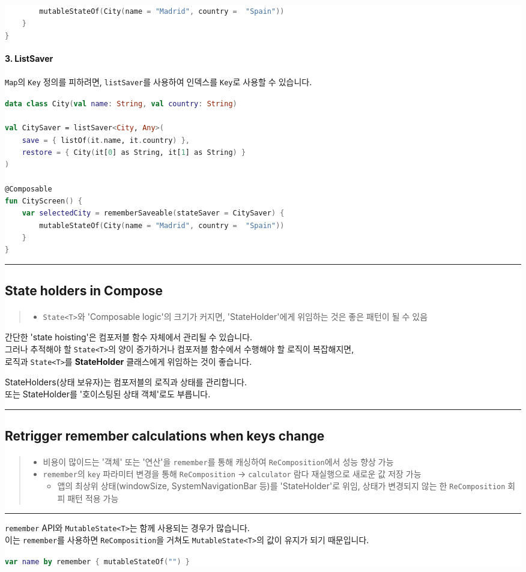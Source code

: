 ```kotlin
        mutableStateOf(City(name = "Madrid", country =  "Spain"))
    }
}
```

#### 3. ListSaver

`Map`의 `Key` 정의를 피하려면, `listSaver`를 사용하여 인덱스를 `Key`로 사용할 수 있습니다.

```kotlin
data class City(val name: String, val country: String)

val CitySaver = listSaver<City, Any>(
    save = { listOf(it.name, it.country) },
    restore = { City(it[0] as String, it[1] as String) }
)

@Composable
fun CityScreen() {
    var selectedCity = rememberSaveable(stateSaver = CitySaver) {
        mutableStateOf(City(name = "Madrid", country =  "Spain"))
    }
}
```

---

## State holders in Compose

> - `State<T>`와 'Composable logic'의 크기가 커지면, 'StateHolder'에게 위임하는 것은 좋은 패턴이 될 수 있음

간단한 'state hoisting'은 컴포저블 함수 자체에서 관리될 수 있습니다.  
그러나 추적해야 할 `State<T>`의 양이 증가하거나 컴포저블 함수에서 수행해야 할 로직이 복잡해지면,   
로직과 `State<T>`를 **StateHolder** 클래스에게 위임하는 것이 좋습니다.

StateHolders(상태 보유자)는 컴포저블의 로직과 상태를 관리합니다.  
또는 StateHolder를 '호이스팅된 상태 객체'로도 부릅니다.

---

## Retrigger remember calculations when keys change

> - 비용이 많이드는 '객체' 또는 '연산'을 `remember`를 통해 캐싱하여 `ReComposition`에서 성능 향상 가능
> - `remember`의 `key` 파라미터 변경을 통해 `ReComposition` → `calculator` 람다 재실행으로 새로운 값 저장 가능
>   - 앱의 최상위 상태(windowSize, SystemNavigationBar 등)를 'StateHolder'로 위임, 상태가 변경되지 않는 한 `ReComposition` 회피 패턴 적용 가능  

---

`remember` API와 `MutableState<T>`는 함께 사용되는 경우가 많습니다.  
이는 `remember`를 사용하면 `ReComposition`을 거쳐도 `MutableState<T>`의 값이 유지가 되기 때문입니다.

```kotlin
var name by remember { mutableStateOf("") } 
```
